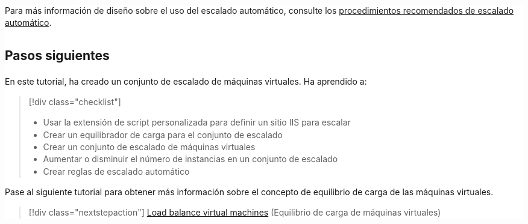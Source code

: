 Para más información de diseño sobre el uso del escalado automático, consulte los [procedimientos recomendados de escalado automático](/azure/architecture/best-practices/auto-scaling).


## <a name="next-steps"></a>Pasos siguientes
En este tutorial, ha creado un conjunto de escalado de máquinas virtuales. Ha aprendido a:

> [!div class="checklist"]
> * Usar la extensión de script personalizada para definir un sitio IIS para escalar
> * Crear un equilibrador de carga para el conjunto de escalado
> * Crear un conjunto de escalado de máquinas virtuales
> * Aumentar o disminuir el número de instancias en un conjunto de escalado
> * Crear reglas de escalado automático

Pase al siguiente tutorial para obtener más información sobre el concepto de equilibrio de carga de las máquinas virtuales.

> [!div class="nextstepaction"]
> [Load balance virtual machines](tutorial-load-balancer.md) (Equilibrio de carga de máquinas virtuales)

